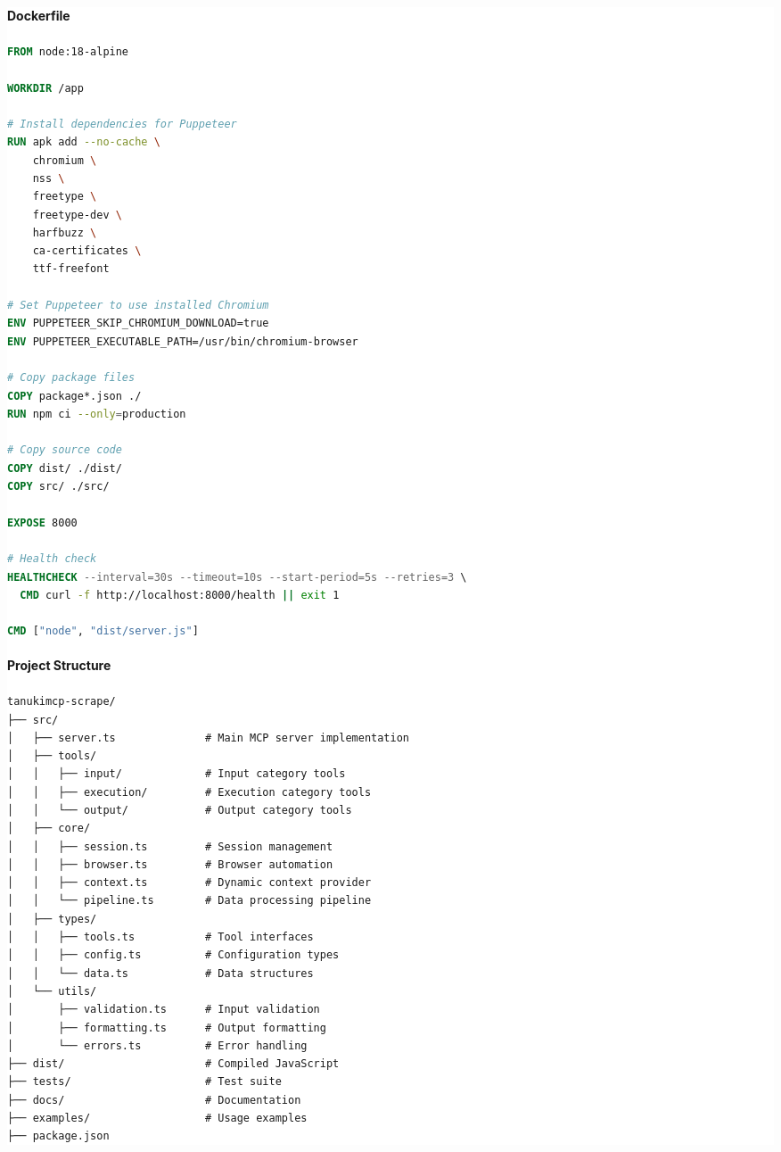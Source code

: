 #### Dockerfile
```dockerfile
FROM node:18-alpine

WORKDIR /app

# Install dependencies for Puppeteer
RUN apk add --no-cache \
    chromium \
    nss \
    freetype \
    freetype-dev \
    harfbuzz \
    ca-certificates \
    ttf-freefont

# Set Puppeteer to use installed Chromium
ENV PUPPETEER_SKIP_CHROMIUM_DOWNLOAD=true
ENV PUPPETEER_EXECUTABLE_PATH=/usr/bin/chromium-browser

# Copy package files
COPY package*.json ./
RUN npm ci --only=production

# Copy source code
COPY dist/ ./dist/
COPY src/ ./src/

EXPOSE 8000

# Health check
HEALTHCHECK --interval=30s --timeout=10s --start-period=5s --retries=3 \
  CMD curl -f http://localhost:8000/health || exit 1

CMD ["node", "dist/server.js"]
```

#### Project Structure
```
tanukimcp-scrape/
├── src/
│   ├── server.ts              # Main MCP server implementation
│   ├── tools/
│   │   ├── input/             # Input category tools
│   │   ├── execution/         # Execution category tools
│   │   └── output/            # Output category tools
│   ├── core/
│   │   ├── session.ts         # Session management
│   │   ├── browser.ts         # Browser automation
│   │   ├── context.ts         # Dynamic context provider
│   │   └── pipeline.ts        # Data processing pipeline
│   ├── types/
│   │   ├── tools.ts           # Tool interfaces
│   │   ├── config.ts          # Configuration types
│   │   └── data.ts            # Data structures
│   └── utils/
│       ├── validation.ts      # Input validation
│       ├── formatting.ts      # Output formatting
│       └── errors.ts          # Error handling
├── dist/                      # Compiled JavaScript
├── tests/                     # Test suite
├── docs/                      # Documentation
├── examples/                  # Usage examples
├── package.json
```